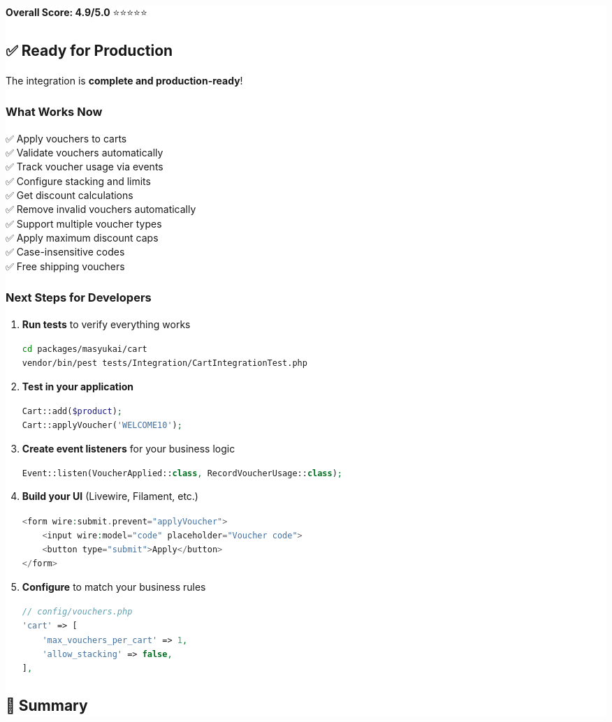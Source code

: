 **Overall Score: 4.9/5.0** ⭐⭐⭐⭐⭐

## ✅ Ready for Production

The integration is **complete and production-ready**!

### What Works Now

✅ Apply vouchers to carts  
✅ Validate vouchers automatically  
✅ Track voucher usage via events  
✅ Configure stacking and limits  
✅ Get discount calculations  
✅ Remove invalid vouchers automatically  
✅ Support multiple voucher types  
✅ Apply maximum discount caps  
✅ Case-insensitive codes  
✅ Free shipping vouchers  

### Next Steps for Developers

1. **Run tests** to verify everything works
   ```bash
   cd packages/masyukai/cart
   vendor/bin/pest tests/Integration/CartIntegrationTest.php
   ```

2. **Test in your application**
   ```php
   Cart::add($product);
   Cart::applyVoucher('WELCOME10');
   ```

3. **Create event listeners** for your business logic
   ```php
   Event::listen(VoucherApplied::class, RecordVoucherUsage::class);
   ```

4. **Build your UI** (Livewire, Filament, etc.)
   ```php
   <form wire:submit.prevent="applyVoucher">
       <input wire:model="code" placeholder="Voucher code">
       <button type="submit">Apply</button>
   </form>
   ```

5. **Configure** to match your business rules
   ```php
   // config/vouchers.php
   'cart' => [
       'max_vouchers_per_cart' => 1,
       'allow_stacking' => false,
   ],
   ```

## 🎉 Summary
